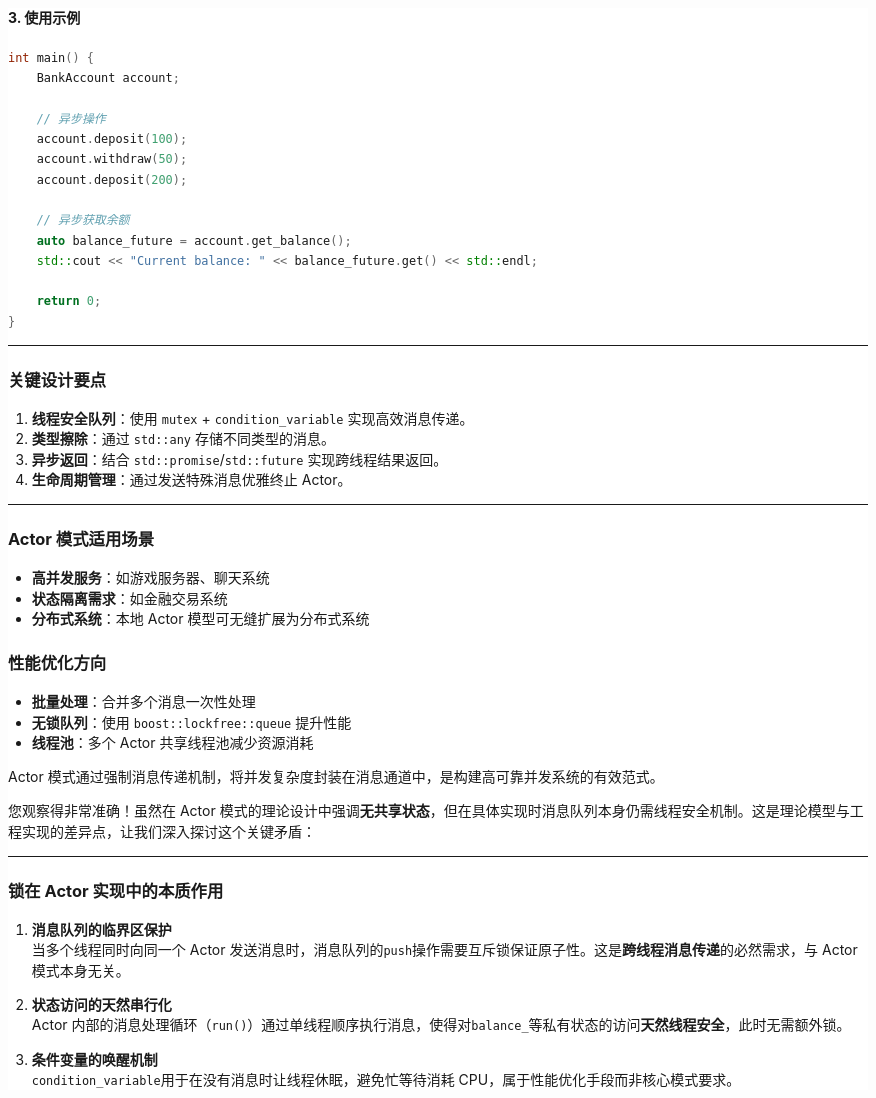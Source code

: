 #### 3. 使用示例
```cpp
int main() {
    BankAccount account;

    // 异步操作
    account.deposit(100);
    account.withdraw(50);
    account.deposit(200);

    // 异步获取余额
    auto balance_future = account.get_balance();
    std::cout << "Current balance: " << balance_future.get() << std::endl;

    return 0;
}
```

---

### 关键设计要点
1. **线程安全队列**：使用 `mutex` + `condition_variable` 实现高效消息传递。
2. **类型擦除**：通过 `std::any` 存储不同类型的消息。
3. **异步返回**：结合 `std::promise`/`std::future` 实现跨线程结果返回。
4. **生命周期管理**：通过发送特殊消息优雅终止 Actor。

---

### Actor 模式适用场景
- **高并发服务**：如游戏服务器、聊天系统
- **状态隔离需求**：如金融交易系统
- **分布式系统**：本地 Actor 模型可无缝扩展为分布式系统

### 性能优化方向
- **批量处理**：合并多个消息一次性处理
- **无锁队列**：使用 `boost::lockfree::queue` 提升性能
- **线程池**：多个 Actor 共享线程池减少资源消耗

Actor 模式通过强制消息传递机制，将并发复杂度封装在消息通道中，是构建高可靠并发系统的有效范式。

您观察得非常准确！虽然在 Actor 模式的理论设计中强调**无共享状态**，但在具体实现时消息队列本身仍需线程安全机制。这是理论模型与工程实现的差异点，让我们深入探讨这个关键矛盾：

---

### 锁在 Actor 实现中的本质作用
1. **消息队列的临界区保护**  
   当多个线程同时向同一个 Actor 发送消息时，消息队列的`push`操作需要互斥锁保证原子性。这是**跨线程消息传递**的必然需求，与 Actor 模式本身无关。

2. **状态访问的天然串行化**  
   Actor 内部的消息处理循环（`run()`）通过单线程顺序执行消息，使得对`balance_`等私有状态的访问**天然线程安全**，此时无需额外锁。

3. **条件变量的唤醒机制**  
   `condition_variable`用于在没有消息时让线程休眠，避免忙等待消耗 CPU，属于性能优化手段而非核心模式要求。
